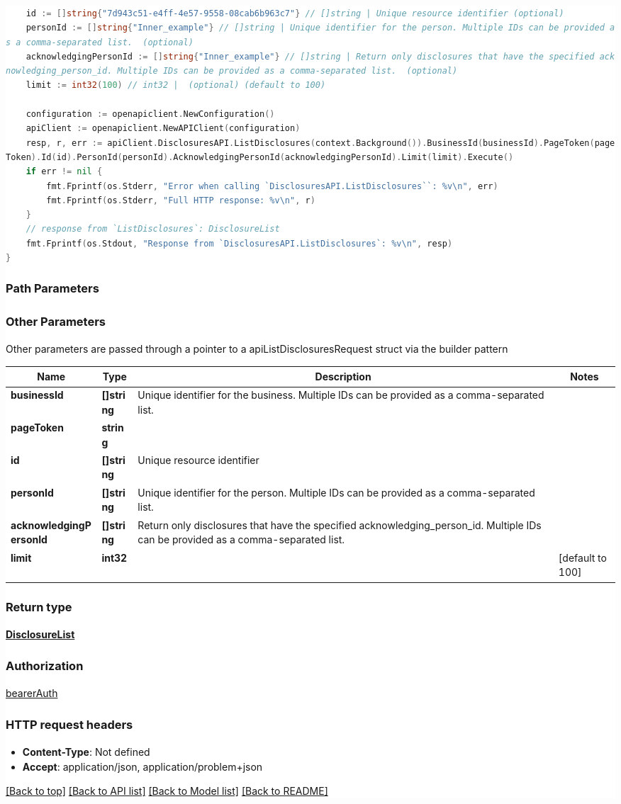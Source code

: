 ```go
	id := []string{"7d943c51-e4ff-4e57-9558-08cab6b963c7"} // []string | Unique resource identifier (optional)
	personId := []string{"Inner_example"} // []string | Unique identifier for the person. Multiple IDs can be provided as a comma-separated list.  (optional)
	acknowledgingPersonId := []string{"Inner_example"} // []string | Return only disclosures that have the specified acknowledging_person_id. Multiple IDs can be provided as a comma-separated list.  (optional)
	limit := int32(100) // int32 |  (optional) (default to 100)

	configuration := openapiclient.NewConfiguration()
	apiClient := openapiclient.NewAPIClient(configuration)
	resp, r, err := apiClient.DisclosuresAPI.ListDisclosures(context.Background()).BusinessId(businessId).PageToken(pageToken).Id(id).PersonId(personId).AcknowledgingPersonId(acknowledgingPersonId).Limit(limit).Execute()
	if err != nil {
		fmt.Fprintf(os.Stderr, "Error when calling `DisclosuresAPI.ListDisclosures``: %v\n", err)
		fmt.Fprintf(os.Stderr, "Full HTTP response: %v\n", r)
	}
	// response from `ListDisclosures`: DisclosureList
	fmt.Fprintf(os.Stdout, "Response from `DisclosuresAPI.ListDisclosures`: %v\n", resp)
}
```

### Path Parameters



### Other Parameters

Other parameters are passed through a pointer to a apiListDisclosuresRequest struct via the builder pattern


Name | Type | Description  | Notes
------------- | ------------- | ------------- | -------------
 **businessId** | **[]string** | Unique identifier for the business. Multiple IDs can be provided as a comma-separated list.  | 
 **pageToken** | **string** |  | 
 **id** | **[]string** | Unique resource identifier | 
 **personId** | **[]string** | Unique identifier for the person. Multiple IDs can be provided as a comma-separated list.  | 
 **acknowledgingPersonId** | **[]string** | Return only disclosures that have the specified acknowledging_person_id. Multiple IDs can be provided as a comma-separated list.  | 
 **limit** | **int32** |  | [default to 100]

### Return type

[**DisclosureList**](DisclosureList.md)

### Authorization

[bearerAuth](../README.md#bearerAuth)

### HTTP request headers

- **Content-Type**: Not defined
- **Accept**: application/json, application/problem+json

[[Back to top]](#) [[Back to API list]](../README.md#documentation-for-api-endpoints)
[[Back to Model list]](../README.md#documentation-for-models)
[[Back to README]](../README.md)

